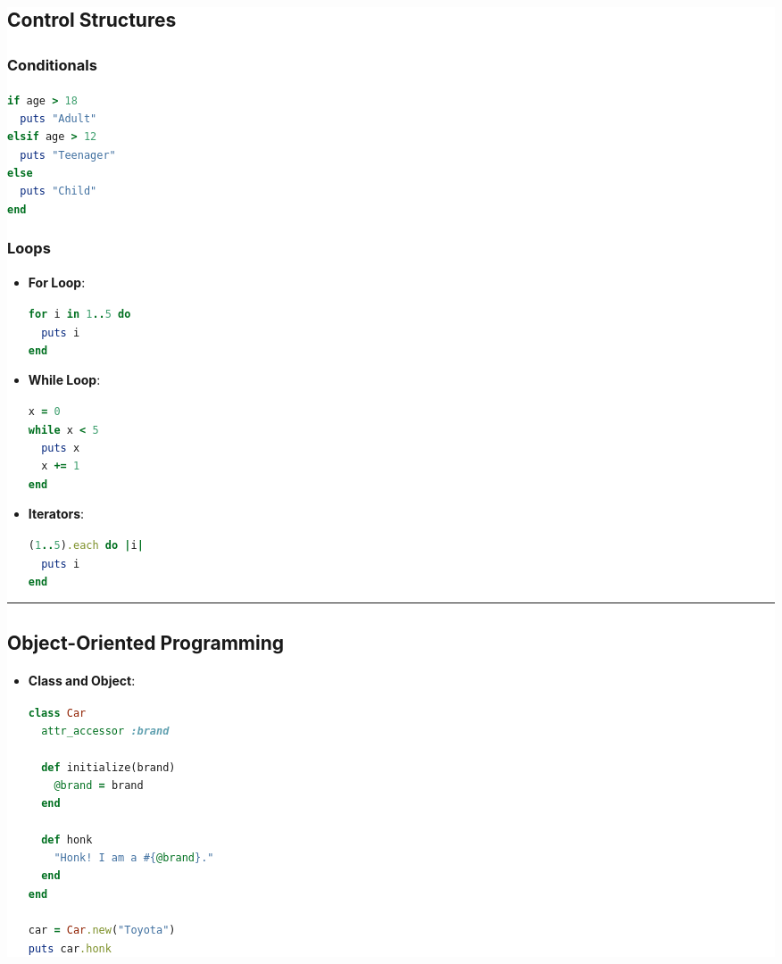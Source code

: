 
## Control Structures

### Conditionals

```ruby
if age > 18
  puts "Adult"
elsif age > 12
  puts "Teenager"
else
  puts "Child"
end
```

### Loops

- **For Loop**:
  ```ruby
  for i in 1..5 do
    puts i
  end
  ```
- **While Loop**:
  ```ruby
  x = 0
  while x < 5
    puts x
    x += 1
  end
  ```
- **Iterators**:
  ```ruby
  (1..5).each do |i|
    puts i
  end
  ```

---

## Object-Oriented Programming

- **Class and Object**:

  ```ruby
  class Car
    attr_accessor :brand

    def initialize(brand)
      @brand = brand
    end

    def honk
      "Honk! I am a #{@brand}."
    end
  end

  car = Car.new("Toyota")
  puts car.honk
  ```
